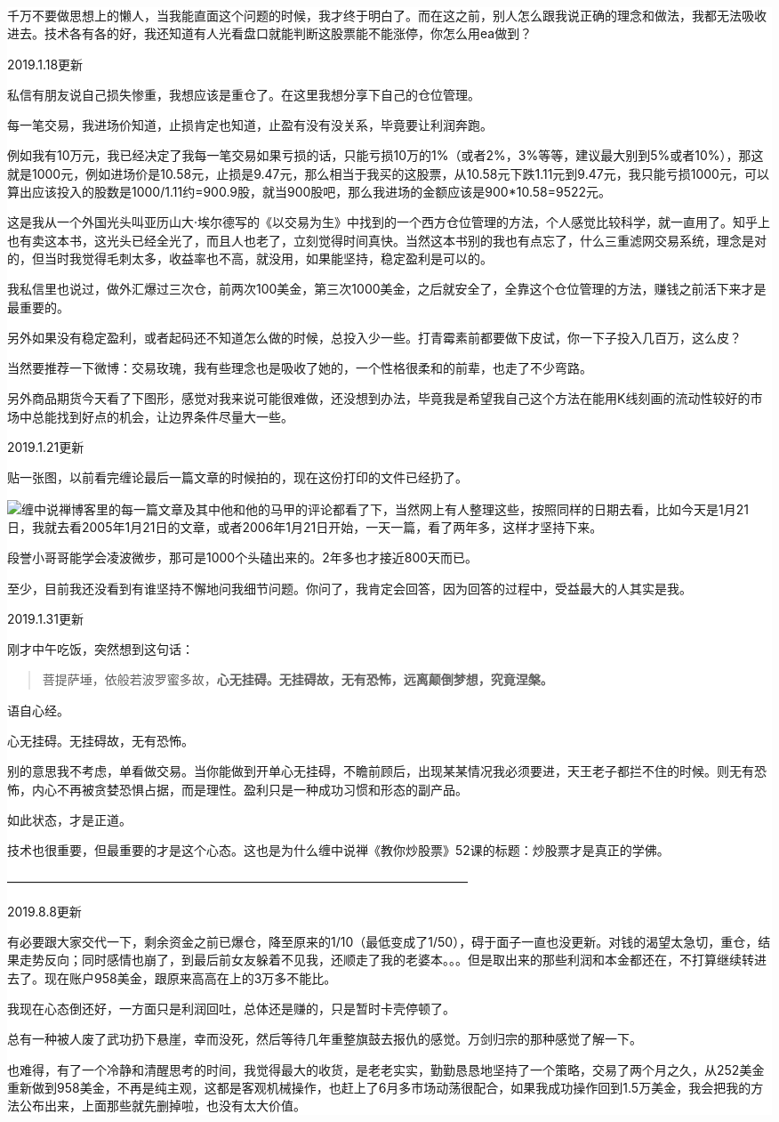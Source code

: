  千万不要做思想上的懒人，当我能直面这个问题的时候，我才终于明白了。而在这之前，别人怎么跟我说正确的理念和做法，我都无法吸收进去。技术各有各的好，我还知道有人光看盘口就能判断这股票能不能涨停，你怎么用ea做到？

2019.1.18更新

私信有朋友说自己损失惨重，我想应该是重仓了。在这里我想分享下自己的仓位管理。

每一笔交易，我进场价知道，止损肯定也知道，止盈有没有没关系，毕竟要让利润奔跑。

例如我有10万元，我已经决定了我每一笔交易如果亏损的话，只能亏损10万的1%（或者2%，3%等等，建议最大别到5%或者10%），那这就是1000元，例如进场价是10.58元，止损是9.47元，那么相当于我买的这股票，从10.58元下跌1.11元到9.47元，我只能亏损1000元，可以算出应该投入的股数是1000/1.11约=900.9股，就当900股吧，那么我进场的金额应该是900\*10.58=9522元。

这是我从一个外国光头叫亚历山大·埃尔德写的《以交易为生》中找到的一个西方仓位管理的方法，个人感觉比较科学，就一直用了。知乎上也有卖这本书，这光头已经全光了，而且人也老了，立刻觉得时间真快。当然这本书别的我也有点忘了，什么三重滤网交易系统，理念是对的，但当时我觉得毛刺太多，收益率也不高，就没用，如果能坚持，稳定盈利是可以的。

我私信里也说过，做外汇爆过三次仓，前两次100美金，第三次1000美金，之后就安全了，全靠这个仓位管理的方法，赚钱之前活下来才是最重要的。

另外如果没有稳定盈利，或者起码还不知道怎么做的时候，总投入少一些。打青霉素前都要做下皮试，你一下子投入几百万，这么皮？

当然要推荐一下微博：交易玫瑰，我有些理念也是吸收了她的，一个性格很柔和的前辈，也走了不少弯路。

另外商品期货今天看了下图形，感觉对我来说可能很难做，还没想到办法，毕竟我是希望我自己这个方法在能用K线刻画的流动性较好的市场中总能找到好点的机会，让边界条件尽量大一些。

2019.1.21更新

贴一张图，以前看完缠论最后一篇文章的时候拍的，现在这份打印的文件已经扔了。

![](https://picx.zhimg.com/50/v2-e9d419010b08565f81093e64b8bf3c23_720w.jpg?source=1def8aca)缠中说禅博客里的每一篇文章及其中他和他的马甲的评论都看了下，当然网上有人整理这些，按照同样的日期去看，比如今天是1月21日，我就去看2005年1月21日的文章，或者2006年1月21日开始，一天一篇，看了两年多，这样才坚持下来。

段誉小哥哥能学会凌波微步，那可是1000个头磕出来的。2年多也才接近800天而已。

至少，目前我还没看到有谁坚持不懈地问我细节问题。你问了，我肯定会回答，因为回答的过程中，受益最大的人其实是我。

2019.1.31更新

刚才中午吃饭，突然想到这句话：

> 菩提萨埵，依般若波罗蜜多故，**心无挂碍。无挂碍故，无有恐怖，远离颠倒梦想，究竟涅槃。**

语自心经。

心无挂碍。无挂碍故，无有恐怖。

别的意思我不考虑，单看做交易。当你能做到开单心无挂碍，不瞻前顾后，出现某某情况我必须要进，天王老子都拦不住的时候。则无有恐怖，内心不再被贪婪恐惧占据，而是理性。盈利只是一种成功习惯和形态的副产品。

如此状态，才是正道。

技术也很重要，但最重要的才是这个心态。这也是为什么缠中说禅《教你炒股票》52课的标题：炒股票才是真正的学佛。

—————————————————————————————————————

2019.8.8更新

有必要跟大家交代一下，剩余资金之前已爆仓，降至原来的1/10（最低变成了1/50），碍于面子一直也没更新。对钱的渴望太急切，重仓，结果走势反向；同时感情也崩了，到最后前女友躲着不见我，还顺走了我的老婆本。。。但是取出来的那些利润和本金都还在，不打算继续转进去了。现在账户958美金，跟原来高高在上的3万多不能比。

我现在心态倒还好，一方面只是利润回吐，总体还是赚的，只是暂时卡壳停顿了。

总有一种被人废了武功扔下悬崖，幸而没死，然后等待几年重整旗鼓去报仇的感觉。万剑归宗的那种感觉了解一下。

也难得，有了一个冷静和清醒思考的时间，我觉得最大的收货，是老老实实，勤勤恳恳地坚持了一个策略，交易了两个月之久，从252美金重新做到958美金，不再是纯主观，这都是客观机械操作，也赶上了6月多市场动荡很配合，如果我成功操作回到1.5万美金，我会把我的方法公布出来，上面那些就先删掉啦，也没有太大价值。

